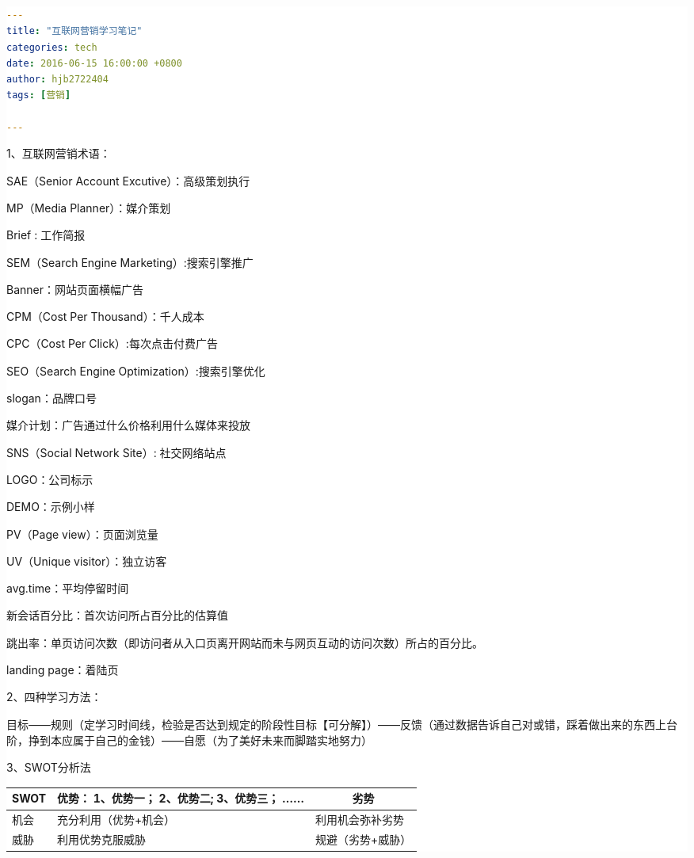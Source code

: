 ```yaml
---
title: "互联网营销学习笔记"
categories: tech
date: 2016-06-15 16:00:00 +0800
author: hjb2722404
tags: [营销]

---
```


1、互联网营销术语：

SAE（Senior Account Excutive）：高级策划执行

MP（Media Planner）：媒介策划

Brief : 工作简报

SEM（Search Engine Marketing）:搜索引擎推广

Banner：网站页面横幅广告

CPM（Cost Per Thousand）：千人成本

CPC（Cost Per Click）:每次点击付费广告

SEO（Search Engine Optimization）:搜索引擎优化

slogan：品牌口号

媒介计划：广告通过什么价格利用什么媒体来投放

SNS（Social   Network Site）: 社交网络站点

LOGO：公司标示

DEMO：示例小样

PV（Page view）：页面浏览量

UV（Unique visitor）：独立访客

avg.time：平均停留时间

新会话百分比：首次访问所占百分比的估算值

跳出率：单页访问次数（即访问者从入口页离开网站而未与网页互动的访问次数）所占的百分比。

landing page：着陆页

2、四种学习方法：

目标——规则（定学习时间线，检验是否达到规定的阶段性目标【可分解】）——反馈（通过数据告诉自己对或错，踩着做出来的东西上台阶，挣到本应属于自己的金钱）——自愿（为了美好未来而脚踏实地努力）

3、SWOT分析法

<table>
<thead>
<tr>
  <th>SWOT</th>
  <th>优势：    1、优势一；    2、优势二;    3、优势三；     ……</th>
  <th>劣势</th>
</tr>
</thead>
<tbody><tr>
  <td>机会</td>
  <td>充分利用（优势+机会）</td>
  <td>利用机会弥补劣势</td>
</tr>
<tr>
  <td>威胁</td>
  <td>利用优势克服威胁</td>
  <td>规避（劣势+威胁）</td>